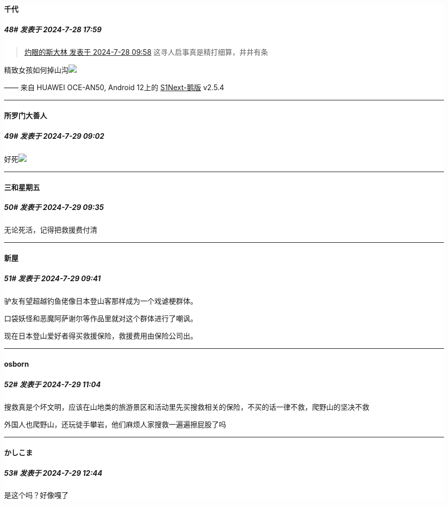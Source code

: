 ####  千代  
##### 48#       发表于 2024-7-28 17:59

<blockquote><a href="httphttps://bbs.saraba1st.com/2b/forum.php?mod=redirect&amp;goto=findpost&amp;pid=65720881&amp;ptid=2192863" target="_blank">灼眼的斯大林 发表于 2024-7-28 09:58</a>
这寻人启事真是精打细算，井井有条</blockquote>
精致女孩如何掉山沟<img src="https://static.saraba1st.com/image/smiley/face2017/067.png" referrerpolicy="no-referrer">

—— 来自 HUAWEI OCE-AN50, Android 12上的 [S1Next-鹅版](https://github.com/ykrank/S1-Next/releases) v2.5.4


*****

####  所罗门大善人  
##### 49#       发表于 2024-7-29 09:02

好死<img src="https://static.saraba1st.com/image/smiley/face2017/067.png" referrerpolicy="no-referrer">


*****

####  三和星期五  
##### 50#       发表于 2024-7-29 09:35

无论死活，记得把救援费付清


*****

####  新屋  
##### 51#       发表于 2024-7-29 09:41

驴友有望超越钓鱼佬像日本登山客那样成为一个戏谑梗群体。

口袋妖怪和恶魔阿萨谢尔等作品里就对这个群体进行了嘲讽。

现在日本登山爱好者得买救援保险，救援费用由保险公司出。


*****

####  osborn  
##### 52#       发表于 2024-7-29 11:04

搜救真是个坏文明，应该在山地类的旅游景区和活动里先买搜救相关的保险，不买的话一律不救，爬野山的坚决不救

外国人也爬野山，还玩徒手攀岩，他们麻烦人家搜救一遍遍擦屁股了吗


*****

####  かしこま  
##### 53#       发表于 2024-7-29 12:44

是这个吗？好像嘎了
